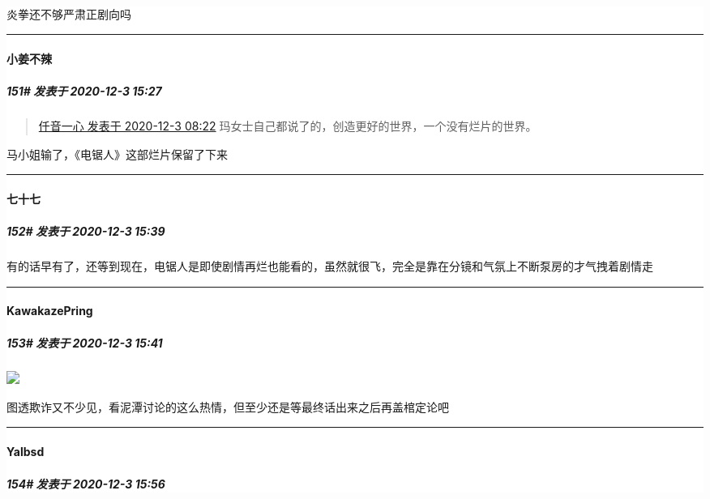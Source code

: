 


炎拳还不够严肃正剧向吗







*****

####  小姜不辣  
##### 151#       发表于 2020-12-3 15:27



<blockquote><a href="httphttps://bbs.saraba1st.com/2b/forum.php?mod=redirect&amp;goto=findpost&amp;pid=49593113&amp;ptid=1975417" target="_blank">仟音一心 发表于 2020-12-3 08:22</a>
玛女士自己都说了的，创造更好的世界，一个没有烂片的世界。</blockquote>
马小姐输了，《电锯人》这部烂片保留了下来







*****

####  七十七  
##### 152#       发表于 2020-12-3 15:39




有的话早有了，还等到现在，电锯人是即使剧情再烂也能看的，虽然就很飞，完全是靠在分镜和气氛上不断泵房的才气拽着剧情走







*****

####  KawakazePring  
##### 153#       发表于 2020-12-3 15:41



<img src="https://static.saraba1st.com/image/smiley/face2017/067.png" referrerpolicy="no-referrer">

图透欺诈又不少见，看泥潭讨论的这么热情，但至少还是等最终话出来之后再盖棺定论吧







*****

####  Yalbsd  
##### 154#       发表于 2020-12-3 15:56

